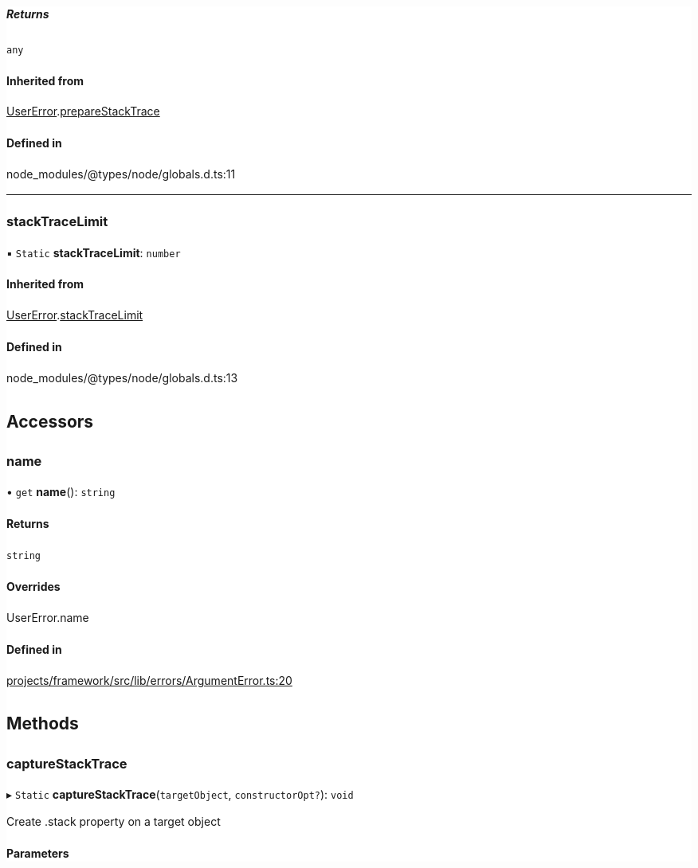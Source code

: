 ##### Returns

`any`

#### Inherited from

[UserError](UserError).[prepareStackTrace](UserError#preparestacktrace)

#### Defined in

node_modules/@types/node/globals.d.ts:11

___

### stackTraceLimit

▪ `Static` **stackTraceLimit**: `number`

#### Inherited from

[UserError](UserError).[stackTraceLimit](UserError#stacktracelimit)

#### Defined in

node_modules/@types/node/globals.d.ts:13

## Accessors

### name

• `get` **name**(): `string`

#### Returns

`string`

#### Overrides

UserError.name

#### Defined in

[projects/framework/src/lib/errors/ArgumentError.ts:20](https://github.com/sapphiredev/framework/blob/5a4898f6/src/lib/errors/ArgumentError.ts#L20)

## Methods

### captureStackTrace

▸ `Static` **captureStackTrace**(`targetObject`, `constructorOpt?`): `void`

Create .stack property on a target object

#### Parameters
